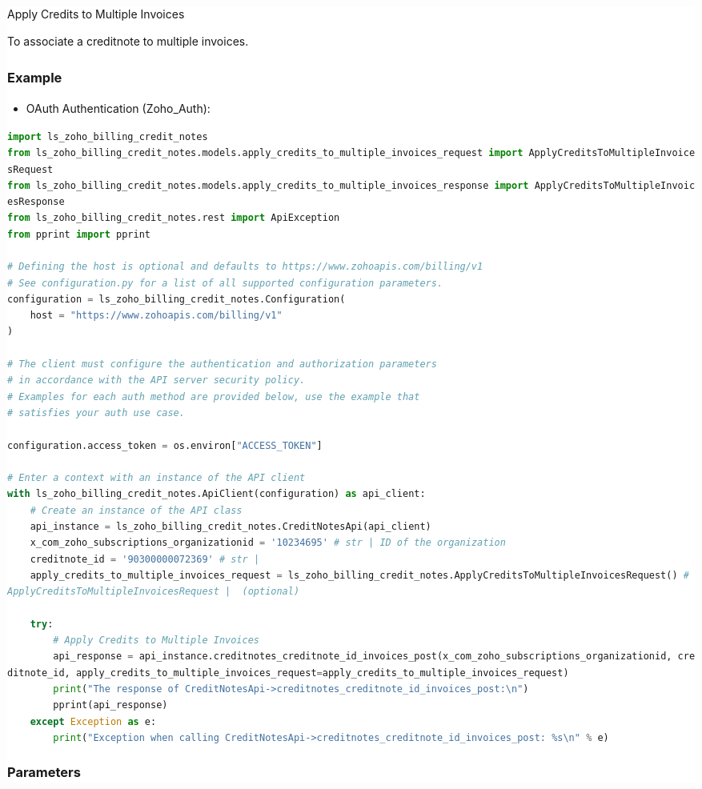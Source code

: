 Apply Credits to Multiple Invoices

To associate a creditnote to multiple invoices.

### Example

* OAuth Authentication (Zoho_Auth):

```python
import ls_zoho_billing_credit_notes
from ls_zoho_billing_credit_notes.models.apply_credits_to_multiple_invoices_request import ApplyCreditsToMultipleInvoicesRequest
from ls_zoho_billing_credit_notes.models.apply_credits_to_multiple_invoices_response import ApplyCreditsToMultipleInvoicesResponse
from ls_zoho_billing_credit_notes.rest import ApiException
from pprint import pprint

# Defining the host is optional and defaults to https://www.zohoapis.com/billing/v1
# See configuration.py for a list of all supported configuration parameters.
configuration = ls_zoho_billing_credit_notes.Configuration(
    host = "https://www.zohoapis.com/billing/v1"
)

# The client must configure the authentication and authorization parameters
# in accordance with the API server security policy.
# Examples for each auth method are provided below, use the example that
# satisfies your auth use case.

configuration.access_token = os.environ["ACCESS_TOKEN"]

# Enter a context with an instance of the API client
with ls_zoho_billing_credit_notes.ApiClient(configuration) as api_client:
    # Create an instance of the API class
    api_instance = ls_zoho_billing_credit_notes.CreditNotesApi(api_client)
    x_com_zoho_subscriptions_organizationid = '10234695' # str | ID of the organization
    creditnote_id = '90300000072369' # str | 
    apply_credits_to_multiple_invoices_request = ls_zoho_billing_credit_notes.ApplyCreditsToMultipleInvoicesRequest() # ApplyCreditsToMultipleInvoicesRequest |  (optional)

    try:
        # Apply Credits to Multiple Invoices
        api_response = api_instance.creditnotes_creditnote_id_invoices_post(x_com_zoho_subscriptions_organizationid, creditnote_id, apply_credits_to_multiple_invoices_request=apply_credits_to_multiple_invoices_request)
        print("The response of CreditNotesApi->creditnotes_creditnote_id_invoices_post:\n")
        pprint(api_response)
    except Exception as e:
        print("Exception when calling CreditNotesApi->creditnotes_creditnote_id_invoices_post: %s\n" % e)
```



### Parameters
